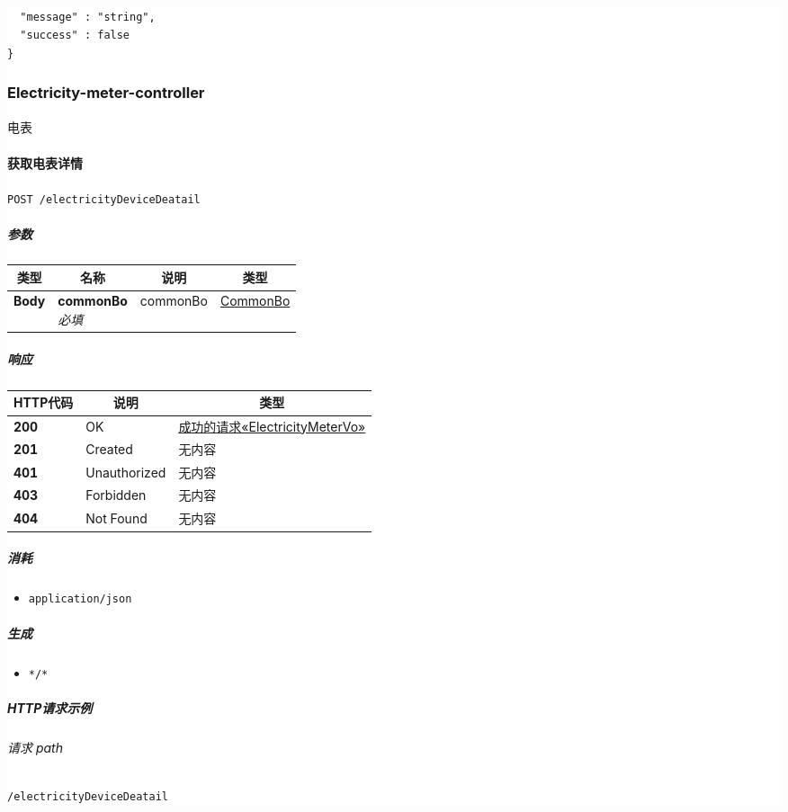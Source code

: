 ```
  "message" : "string",
  "success" : false
}
```


<a name="electricity-meter-controller_resource"></a>
### Electricity-meter-controller
电表


<a name="getelectricitymeterdetailusingpost"></a>
#### 获取电表详情
```
POST /electricityDeviceDeatail
```


##### 参数

|类型|名称|说明|类型|
|---|---|---|---|
|**Body**|**commonBo**  <br>*必填*|commonBo|[CommonBo](#commonbo)|


##### 响应

|HTTP代码|说明|类型|
|---|---|---|
|**200**|OK|[成功的请求«ElectricityMeterVo»](#bf70c63a910233624740972866ccb212)|
|**201**|Created|无内容|
|**401**|Unauthorized|无内容|
|**403**|Forbidden|无内容|
|**404**|Not Found|无内容|


##### 消耗

* `application/json`


##### 生成

* `*/*`


##### HTTP请求示例

###### 请求 path
```
/electricityDeviceDeatail
```
